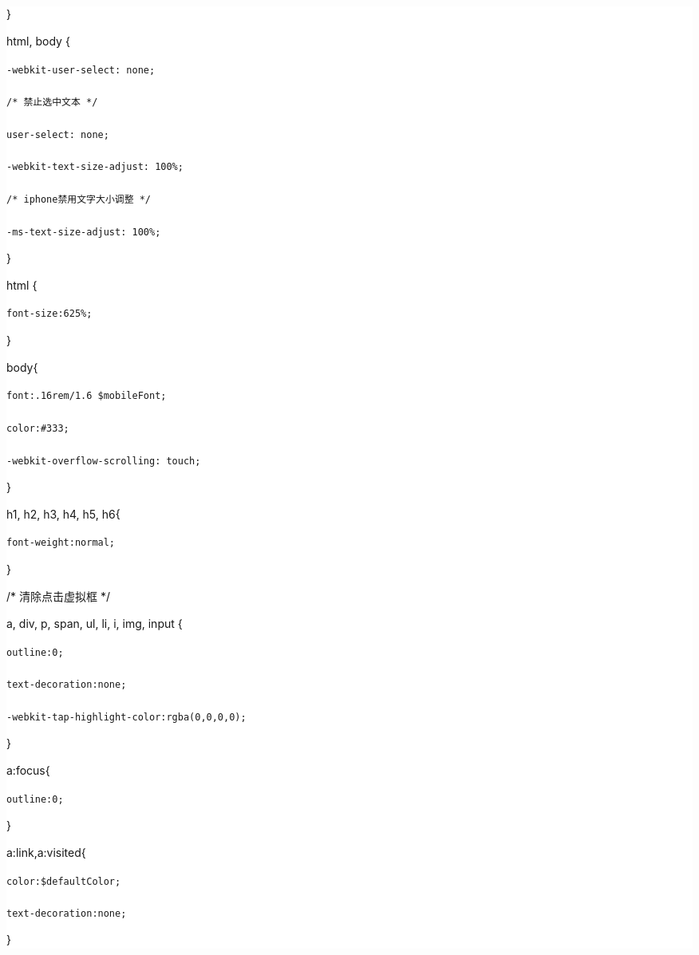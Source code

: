 }

html, body {

    -webkit-user-select: none;

    /* 禁止选中文本 */

    user-select: none;

    -webkit-text-size-adjust: 100%;

    /* iphone禁用文字大小调整 */

    -ms-text-size-adjust: 100%;

}

html {

    font-size:625%;

}

body{

    font:.16rem/1.6 $mobileFont; 

    color:#333;

    -webkit-overflow-scrolling: touch;

}

h1, h2, h3, h4, h5, h6{

    font-weight:normal;

}

/* 清除点击虚拟框 */

a, div, p, span, ul, li, i, img, input {

    outline:0;

    text-decoration:none;

    -webkit-tap-highlight-color:rgba(0,0,0,0);

}

a:focus{

    outline:0;

}

a:link,a:visited{

    color:$defaultColor;

    text-decoration:none;

}

